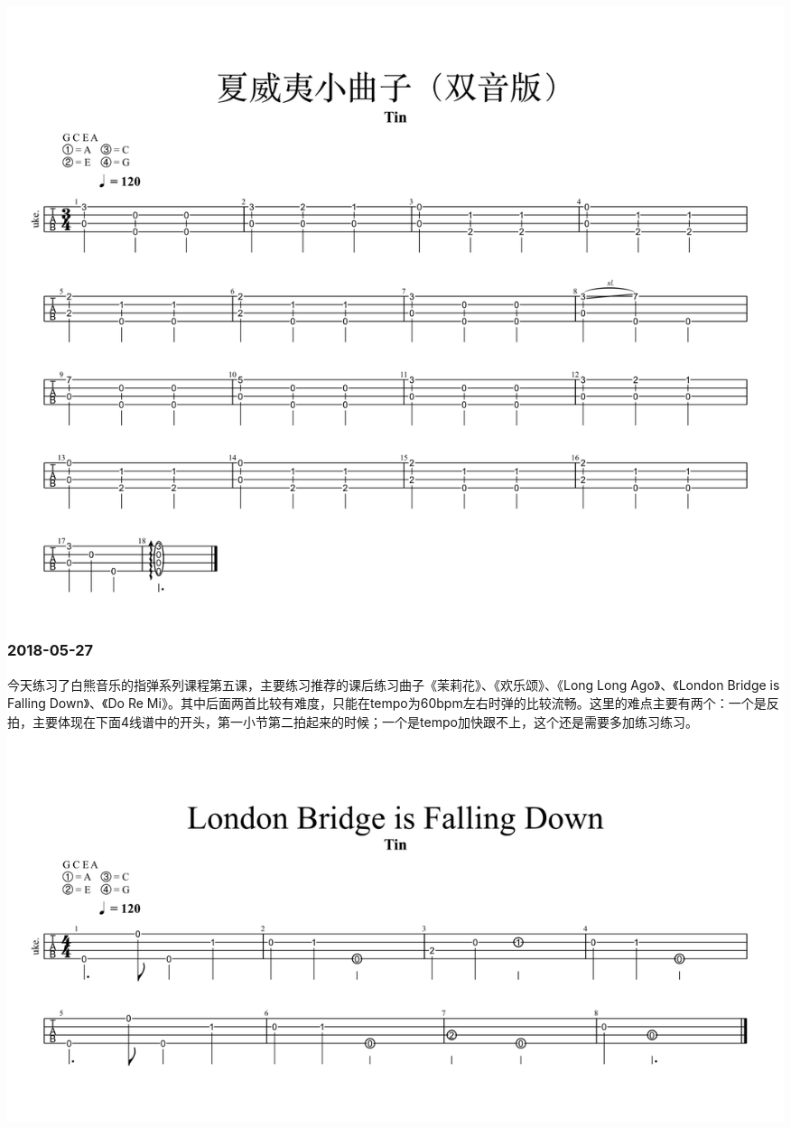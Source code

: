 ![夏威夷小曲子（双音版）](./assets/tabs/夏威夷小曲子（双音版）.jpg)

### 2018-05-27

今天练习了白熊音乐的指弹系列课程第五课，主要练习推荐的课后练习曲子《茉莉花》、《欢乐颂》、《Long Long Ago》、《London Bridge is Falling Down》、《Do Re Mi》。其中后面两首比较有难度，只能在tempo为60bpm左右时弹的比较流畅。这里的难点主要有两个：一个是反拍，主要体现在下面4线谱中的开头，第一小节第二拍起来的时候；一个是tempo加快跟不上，这个还是需要多加练习练习。

![London Bridge is Falling Down](./assets/tabs/London-Bridge-is-Falling-Down.jpg)
